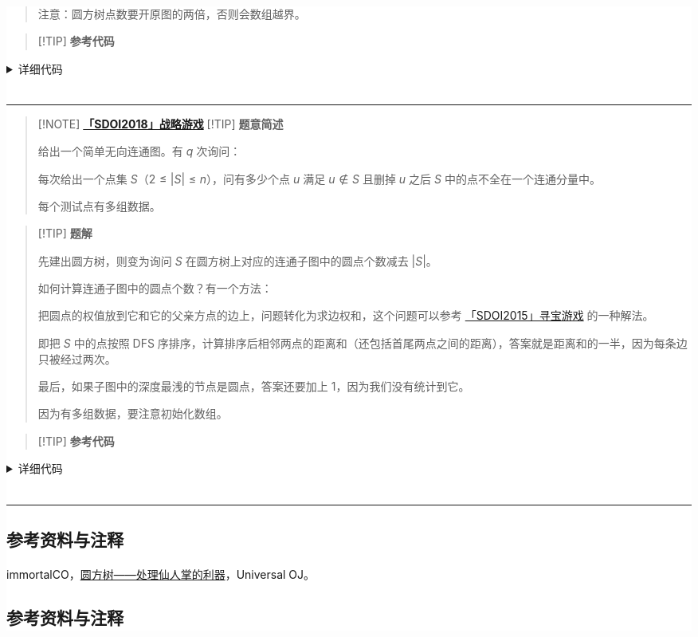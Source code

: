 > 注意：圆方树点数要开原图的两倍，否则会数组越界。
    
> [!TIP]  **参考代码**

<details><summary>详细代码</summary></details>

<br>

* * *

> [!NOTE] **[「SDOI2018」战略游戏](https://loj.ac/p/2562)**
> [!TIP]  **题意简述**
> 
> 给出一个简单无向连通图。有 $q$ 次询问：
> 
> 每次给出一个点集 $S$（$2 \le |S| \le n$），问有多少个点 $u$ 满足 $u \notin S$ 且删掉 $u$ 之后 $S$ 中的点不全在一个连通分量中。
> 
> 每个测试点有多组数据。
    
> [!TIP]  **题解**
> 
> 先建出圆方树，则变为询问 $S$ 在圆方树上对应的连通子图中的圆点个数减去 $|S|$。
> 
> 如何计算连通子图中的圆点个数？有一个方法：
> 
> 把圆点的权值放到它和它的父亲方点的边上，问题转化为求边权和，这个问题可以参考 [「SDOI2015」寻宝游戏](https://loj.ac/p/2182) 的一种解法。  
> 
> 即把 $S$ 中的点按照 DFS 序排序，计算排序后相邻两点的距离和（还包括首尾两点之间的距离），答案就是距离和的一半，因为每条边只被经过两次。
> 
> 最后，如果子图中的深度最浅的节点是圆点，答案还要加上 $1$，因为我们没有统计到它。
> 
> 因为有多组数据，要注意初始化数组。
    
> [!TIP]  **参考代码**

<details><summary>详细代码</summary></details>

<br>

* * *

## 参考资料与注释

immortalCO，[圆方树——处理仙人掌的利器](https://immortalco.blog.uoj.ac/blog/1955)，Universal OJ。

## 参考资料与注释

[^ref1]: 2017 年陈俊锟同学在他的 IOI2017 中国国家集训队论文《〈神奇的子图〉命题报告及其拓展》中定义并命名了圆方树这一结构。

[^ref2]: 陈俊锟，《平凡的圆方树和神奇的（~~动态~~）动态规划》，NOI2018 冬令营，第 4 页。
